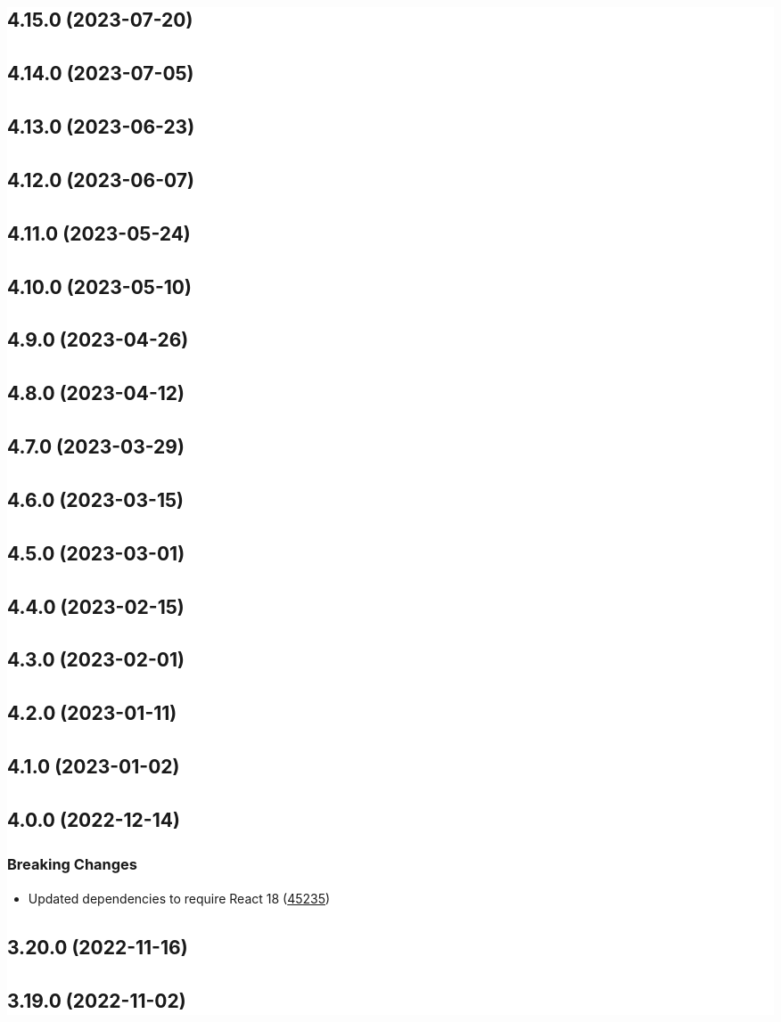## 4.15.0 (2023-07-20)

## 4.14.0 (2023-07-05)

## 4.13.0 (2023-06-23)

## 4.12.0 (2023-06-07)

## 4.11.0 (2023-05-24)

## 4.10.0 (2023-05-10)

## 4.9.0 (2023-04-26)

## 4.8.0 (2023-04-12)

## 4.7.0 (2023-03-29)

## 4.6.0 (2023-03-15)

## 4.5.0 (2023-03-01)

## 4.4.0 (2023-02-15)

## 4.3.0 (2023-02-01)

## 4.2.0 (2023-01-11)

## 4.1.0 (2023-01-02)

## 4.0.0 (2022-12-14)

### Breaking Changes

-   Updated dependencies to require React 18 ([45235](https://github.com/WordPress/gutenberg/pull/45235))

## 3.20.0 (2022-11-16)

## 3.19.0 (2022-11-02)
